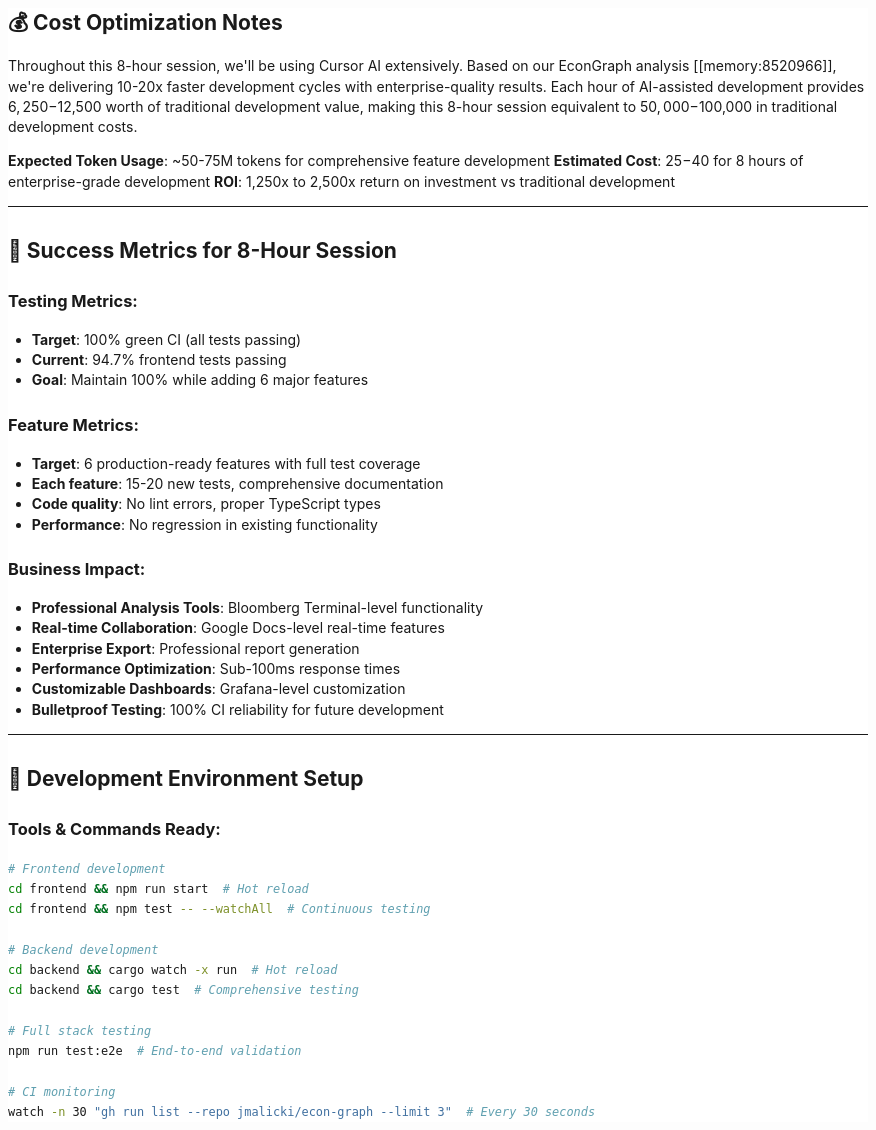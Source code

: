 ## **💰 Cost Optimization Notes**
Throughout this 8-hour session, we'll be using Cursor AI extensively. Based on our EconGraph analysis [[memory:8520966]], we're delivering 10-20x faster development cycles with enterprise-quality results. Each hour of AI-assisted development provides $6,250-$12,500 worth of traditional development value, making this 8-hour session equivalent to $50,000-$100,000 in traditional development costs.

**Expected Token Usage**: ~50-75M tokens for comprehensive feature development
**Estimated Cost**: $25-$40 for 8 hours of enterprise-grade development
**ROI**: 1,250x to 2,500x return on investment vs traditional development

---

## **🎯 Success Metrics for 8-Hour Session**

### **Testing Metrics:**
- **Target**: 100% green CI (all tests passing)
- **Current**: 94.7% frontend tests passing
- **Goal**: Maintain 100% while adding 6 major features

### **Feature Metrics:**
- **Target**: 6 production-ready features with full test coverage
- **Each feature**: 15-20 new tests, comprehensive documentation
- **Code quality**: No lint errors, proper TypeScript types
- **Performance**: No regression in existing functionality

### **Business Impact:**
- **Professional Analysis Tools**: Bloomberg Terminal-level functionality
- **Real-time Collaboration**: Google Docs-level real-time features  
- **Enterprise Export**: Professional report generation
- **Performance Optimization**: Sub-100ms response times
- **Customizable Dashboards**: Grafana-level customization
- **Bulletproof Testing**: 100% CI reliability for future development

---

## **🔧 Development Environment Setup**

### **Tools & Commands Ready:**
```bash
# Frontend development
cd frontend && npm run start  # Hot reload
cd frontend && npm test -- --watchAll  # Continuous testing

# Backend development  
cd backend && cargo watch -x run  # Hot reload
cd backend && cargo test  # Comprehensive testing

# Full stack testing
npm run test:e2e  # End-to-end validation

# CI monitoring
watch -n 30 "gh run list --repo jmalicki/econ-graph --limit 3"  # Every 30 seconds
```
